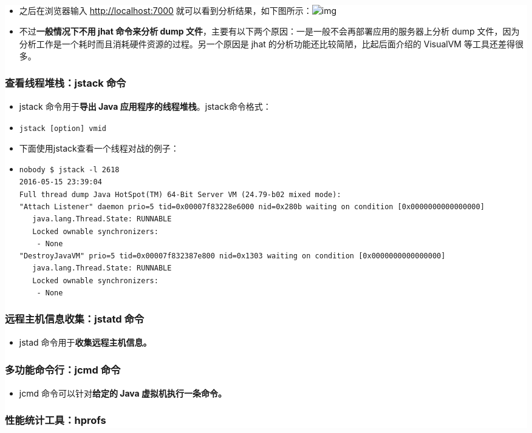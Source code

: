 
* 之后在浏览器输入 [http://localhost:7000](http://localhost:7000/) 就可以看到分析结果，如下图所示：![img](https://img2018.cnblogs.com/blog/595137/201812/595137-20181207101426950-201826144.png)

* 不过**一般情况下不用 jhat 命令来分析 dump 文件**，主要有以下两个原因：一是一般不会再部署应用的服务器上分析 dump 文件，因为分析工作是一个耗时而且消耗硬件资源的过程。另一个原因是 jhat 的分析功能还比较简陋，比起后面介绍的 VisualVM 等工具还差得很多。

### 查看线程堆栈：jstack 命令

* jstack 命令用于**导出 Java 应用程序的线程堆栈**。jstack命令格式：

* ```shell
  jstack [option] vmid
  ```

* 下面使用jstack查看一个线程对战的例子：

* ```shell
  nobody $ jstack -l 2618
  2016-05-15 23:39:04
  Full thread dump Java HotSpot(TM) 64-Bit Server VM (24.79-b02 mixed mode):
  "Attach Listener" daemon prio=5 tid=0x00007f83228e6000 nid=0x280b waiting on condition [0x0000000000000000]
     java.lang.Thread.State: RUNNABLE
     Locked ownable synchronizers:
      - None
  "DestroyJavaVM" prio=5 tid=0x00007f832387e800 nid=0x1303 waiting on condition [0x0000000000000000]
     java.lang.Thread.State: RUNNABLE
     Locked ownable synchronizers:
      - None
  ```

### 远程主机信息收集：jstatd 命令

* jstad 命令用于**收集远程主机信息。**

### 多功能命令行：jcmd 命令

* jcmd 命令可以针对**给定的 Java 虚拟机执行一条命令。**

### 性能统计工具：hprofs
